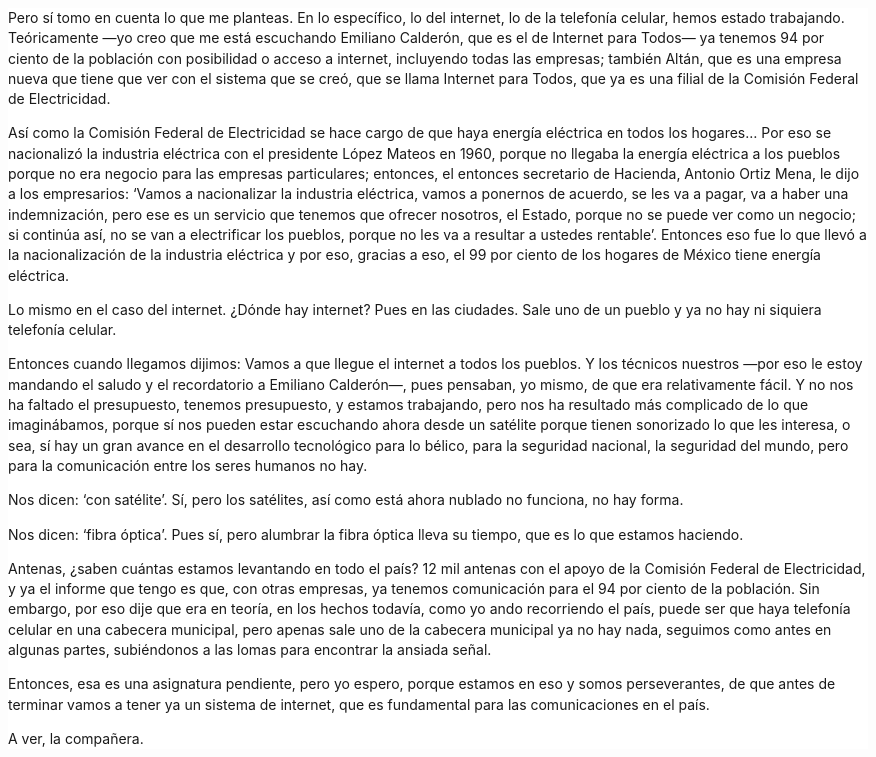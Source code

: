 Pero sí tomo en cuenta lo que me planteas. En lo específico, lo del internet,
lo de la telefonía celular, hemos estado trabajando. Teóricamente —yo creo que
me está escuchando Emiliano Calderón, que es el de Internet para Todos— ya
tenemos 94 por ciento de la población con posibilidad o acceso a internet,
incluyendo todas las empresas; también Altán, que es una empresa nueva que
tiene que ver con el sistema que se creó, que se llama Internet para Todos,
que ya es una filial de la Comisión Federal de Electricidad.

Así como la Comisión Federal de Electricidad se hace cargo de que haya energía
eléctrica en todos los hogares… Por eso se nacionalizó la industria eléctrica
con el presidente López Mateos en 1960, porque no llegaba la energía eléctrica
a los pueblos porque no era negocio para las empresas particulares; entonces,
el entonces secretario de Hacienda, Antonio Ortiz Mena, le dijo a los
empresarios: ‘Vamos a nacionalizar la industria eléctrica, vamos a ponernos de
acuerdo, se les va a pagar, va a haber una indemnización, pero ese es un
servicio que tenemos que ofrecer nosotros, el Estado, porque no se puede ver
como un negocio; si continúa así, no se van a electrificar los pueblos, porque
no les va a resultar a ustedes rentable’. Entonces eso fue lo que llevó a la
nacionalización de la industria eléctrica y por eso, gracias a eso, el 99 por
ciento de los hogares de México tiene energía eléctrica.

Lo mismo en el caso del internet. ¿Dónde hay internet? Pues en las ciudades.
Sale uno de un pueblo y ya no hay ni siquiera telefonía celular.

Entonces cuando llegamos dijimos: Vamos a que llegue el internet a todos los
pueblos. Y los técnicos nuestros —por eso le estoy mandando el saludo y el
recordatorio a Emiliano Calderón—, pues pensaban, yo mismo, de que era
relativamente fácil. Y no nos ha faltado el presupuesto, tenemos presupuesto,
y estamos trabajando, pero nos ha resultado más complicado de lo que
imaginábamos, porque sí nos pueden estar escuchando ahora desde un satélite
porque tienen sonorizado lo que les interesa, o sea, sí hay un gran avance en
el desarrollo tecnológico para lo bélico, para la seguridad nacional, la
seguridad del mundo, pero para la comunicación entre los seres humanos no hay.

Nos dicen: ‘con satélite’. Sí, pero los satélites, así como está ahora nublado
no funciona, no hay forma.

Nos dicen: ‘fibra óptica’. Pues sí, pero alumbrar la fibra óptica lleva su
tiempo, que es lo que estamos haciendo.

Antenas, ¿saben cuántas estamos levantando en todo el país? 12 mil antenas con
el apoyo de la Comisión Federal de Electricidad, y ya el informe que tengo es
que, con otras empresas, ya tenemos comunicación para el 94 por ciento de la
población. Sin embargo, por eso dije que era en teoría, en los hechos todavía,
como yo ando recorriendo el país, puede ser que haya telefonía celular en una
cabecera municipal, pero apenas sale uno de la cabecera municipal ya no hay
nada, seguimos como antes en algunas partes, subiéndonos a las lomas para
encontrar la ansiada señal.

Entonces, esa es una asignatura pendiente, pero yo espero, porque estamos en
eso y somos perseverantes, de que antes de terminar vamos a tener ya un
sistema de internet, que es fundamental para las comunicaciones en el país.

A ver, la compañera.
